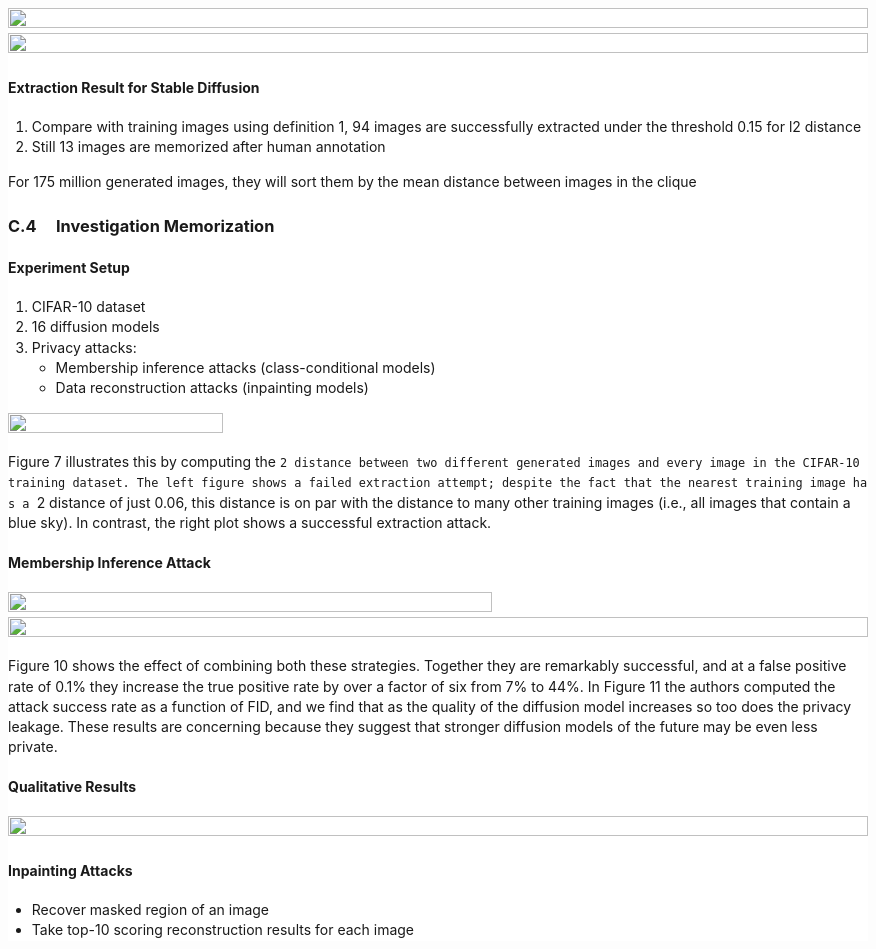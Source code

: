 <img src="{{ site.baseurl }}/Lectures/S0-L08/images/res_stable_diff.png" width="100%" height="100%">

<img src="{{ site.baseurl }}/Lectures/S0-L08/images/attack_reliability_stab_diff.png" width="100%" height="100%">

#### Extraction Result for Stable Diffusion
1. Compare with training images using definition 1, 94 images are successfully extracted under the threshold 0.15 for l2 distance
2. Still 13 images are memorized after human annotation


For 175 million generated images, they will sort them by the mean distance between images in the clique

### C.4 &nbsp; &nbsp; Investigation Memorization

#### Experiment Setup
1. CIFAR-10 dataset
2. 16 diffusion models
3. Privacy attacks:
	+ Membership inference attacks (class-conditional models)
	+ Data reconstruction attacks (inpainting models)

<img src="{{ site.baseurl }}/Lectures/S0-L08/images/l2_freq.png" width="50%" height="50%">

Figure 7 illustrates this by computing the `2 distance between two different generated images and every image in the CIFAR-10 training dataset. The left figure shows a failed extraction attempt; despite the fact that the nearest training image has a `2 distance of just 0.06, this distance is on par with the distance to many other training images (i.e., all images that contain a blue sky). In contrast, the right plot shows a successful extraction attack.


#### Membership Inference Attack

<img src="{{ site.baseurl }}/Lectures/S0-L08/images/mia.png" width="75%" height="75%">

<img src="{{ site.baseurl }}/Lectures/S0-L08/images/mia_roc_fid.png" width="100%" height="100%">

Figure 10 shows the effect of combining both these strategies. Together they are remarkably successful, and at a false positive rate of 0.1% they increase the true positive rate by over a factor of six from 7% to 44%. In Figure 11 the authors computed the attack success rate as a function of FID, and we find that as the quality of the diffusion model increases so too does the privacy leakage. These results are concerning because they suggest that stronger diffusion models of the future may be even less private. 

#### Qualitative Results

<img src="{{ site.baseurl }}/Lectures/S0-L08/images/res_hard_to_attack.png" width="100%" height="100%">

#### Inpainting Attacks

+ Recover masked region of an image
+ Take top-10 scoring reconstruction results for each image
